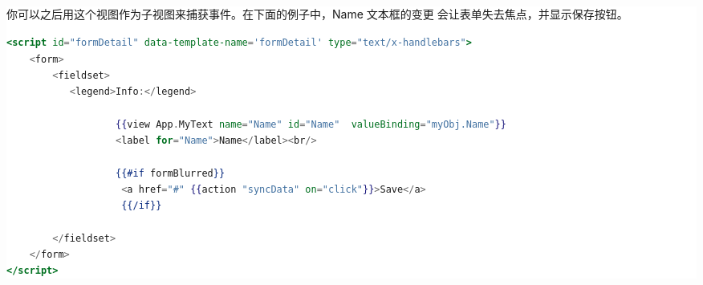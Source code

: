 你可以之后用这个视图作为子视图来捕获事件。在下面的例子中，Name 文本框的变更
会让表单失去焦点，并显示保存按钮。

```handlebars
<script id="formDetail" data-template-name='formDetail' type="text/x-handlebars">
    <form>
        <fieldset>
           <legend>Info:</legend>                 
           
                   {{view App.MyText name="Name" id="Name"  valueBinding="myObj.Name"}} 
	               <label for="Name">Name</label><br/>
                   
                   {{#if formBlurred}}
                    <a href="#" {{action "syncData" on="click"}}>Save</a>
                    {{/if}}
               
        </fieldset>
    </form>
</script>
```

